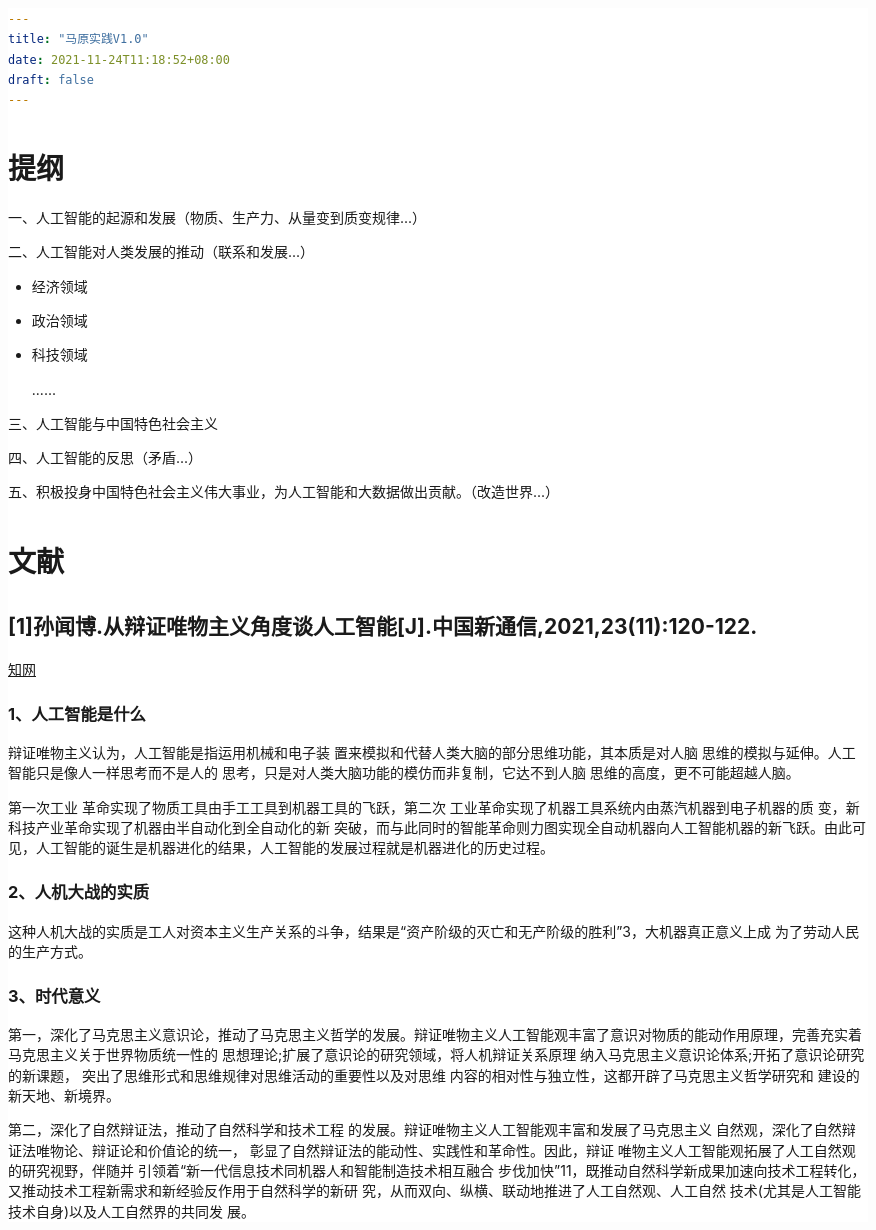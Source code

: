 ```yaml
---
title: "马原实践V1.0"
date: 2021-11-24T11:18:52+08:00
draft: false
---
```


# 提纲

一、人工智能的起源和发展（物质、生产力、从量变到质变规律...）

二、人工智能对人类发展的推动（联系和发展...）

- 经济领域

- 政治领域

- 科技领域

  ......

三、人工智能与中国特色社会主义

四、人工智能的反思（矛盾...）

五、积极投身中国特色社会主义伟大事业，为人工智能和大数据做出贡献。（改造世界...）

# 文献

## [1]孙闻博.从辩证唯物主义角度谈人工智能[J].中国新通信,2021,23(11):120-122.

[知网](https://kns.cnki.net/kcms/detail/detail.aspx?dbcode=CJFD&dbname=CJFDLAST2021&filename=TXWL202111059&uniplatform=NZKPT&v=TVNvMD85LNdKfjdnG0FlfiHtoB1VqVeSfOEYjtOCpvqDBWYtr4oZvHqdmuwwGYKF)

### 1、人工智能是什么

辩证唯物主义认为，人工智能是指运用机械和电子装 置来模拟和代替人类大脑的部分思维功能，其本质是对人脑 思维的模拟与延伸。人工智能只是像人一样思考而不是人的 思考，只是对人类大脑功能的模仿而非复制，它达不到人脑 思维的高度，更不可能超越人脑。

第一次工业 革命实现了物质工具由手工工具到机器工具的飞跃，第二次 工业革命实现了机器工具系统内由蒸汽机器到电子机器的质 变，新科技产业革命实现了机器由半自动化到全自动化的新 突破，而与此同时的智能革命则力图实现全自动机器向人工智能机器的新飞跃。由此可见，人工智能的诞生是机器进化的结果，人工智能的发展过程就是机器进化的历史过程。

### 2、人机大战的实质

这种人机大战的实质是工人对资本主义生产关系的斗争，结果是“资产阶级的灭亡和无产阶级的胜利”3，大机器真正意义上成 为了劳动人民的生产方式。

### 3、时代意义

第一，深化了马克思主义意识论，推动了马克思主义哲学的发展。辩证唯物主义人工智能观丰富了意识对物质的能动作用原理，完善充实着马克思主义关于世界物质统一性的 思想理论;扩展了意识论的研究领域，将人机辩证关系原理 纳入马克思主义意识论体系;开拓了意识论研究的新课题， 突出了思维形式和思维规律对思维活动的重要性以及对思维 内容的相对性与独立性，这都开辟了马克思主义哲学研究和 建设的新天地、新境界。

第二，深化了自然辩证法，推动了自然科学和技术工程 的发展。辩证唯物主义人工智能观丰富和发展了马克思主义 自然观，深化了自然辩证法唯物论、辩证论和价值论的统一， 彰显了自然辩证法的能动性、实践性和革命性。因此，辩证 唯物主义人工智能观拓展了人工自然观的研究视野，伴随并 引领着“新一代信息技术同机器人和智能制造技术相互融合 步伐加快”11，既推动自然科学新成果加速向技术工程转化， 又推动技术工程新需求和新经验反作用于自然科学的新研 究，从而双向、纵横、联动地推进了人工自然观、人工自然 技术(尤其是人工智能技术自身)以及人工自然界的共同发 展。
